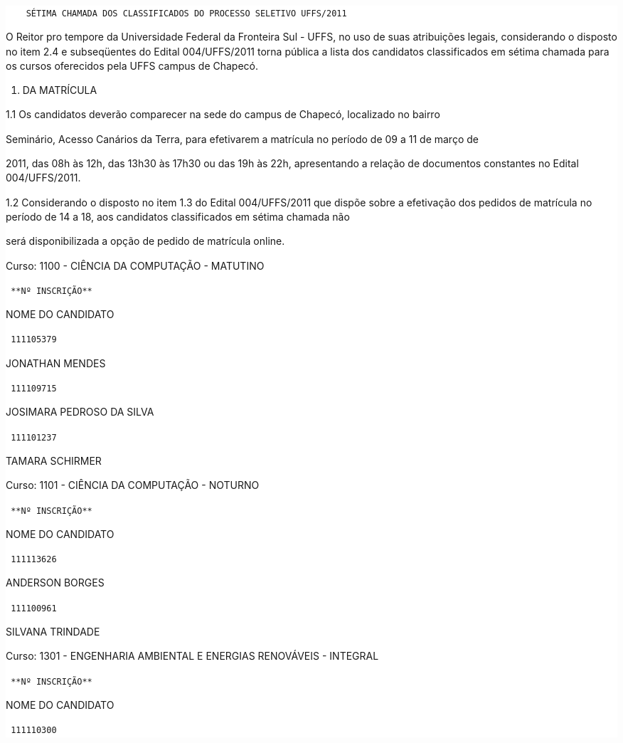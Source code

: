         SÉTIMA CHAMADA DOS CLASSIFICADOS DO PROCESSO SELETIVO UFFS/2011  

O Reitor pro tempore da Universidade Federal da Fronteira Sul - UFFS, no uso de suas atribuições legais, considerando o disposto no item 2.4 e subseqüentes do Edital 004/UFFS/2011 torna pública a lista dos candidatos classificados em sétima chamada para os cursos oferecidos pela UFFS campus de Chapecó.

 1. DA MATRÍCULA

 1.1 Os candidatos deverão comparecer na sede do campus de Chapecó, localizado no bairro

 Seminário, Acesso Canários da Terra, para efetivarem a matrícula no período de 09 a 11 de março de

 2011, das 08h às 12h, das 13h30 às 17h30 ou das 19h às 22h, apresentando a relação de documentos constantes no Edital 004/UFFS/2011.

 1.2 Considerando o disposto no item 1.3 do Edital 004/UFFS/2011 que dispõe sobre a efetivação dos pedidos de matrícula no período de 14 a 18, aos candidatos classificados em sétima chamada não

 será disponibilizada a opção de pedido de matrícula online.

 Curso: 1100 - CIÊNCIA DA COMPUTAÇÃO - MATUTINO

     **Nº INSCRIÇÃO**

   NOME DO CANDIDATO

     111105379

   JONATHAN MENDES

     111109715

   JOSIMARA PEDROSO DA SILVA

     111101237

   TAMARA SCHIRMER

      

 Curso: 1101 - CIÊNCIA DA COMPUTAÇÃO - NOTURNO

     **Nº INSCRIÇÃO**

   NOME DO CANDIDATO

     111113626

   ANDERSON BORGES

     111100961

   SILVANA TRINDADE

      

 Curso: 1301 - ENGENHARIA AMBIENTAL E ENERGIAS RENOVÁVEIS - INTEGRAL

     **Nº INSCRIÇÃO**

   NOME DO CANDIDATO

     111110300
